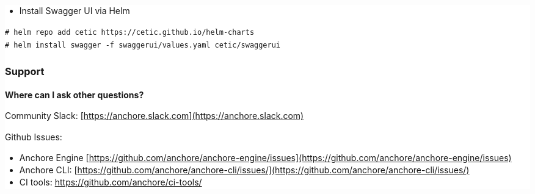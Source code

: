 - Install Swagger UI via Helm
```
# helm repo add cetic https://cetic.github.io/helm-charts
# helm install swagger -f swaggerui/values.yaml cetic/swaggerui
```


### Support

<a name="30"></a>**Where can I ask other questions?**

Community Slack: [https://anchore.slack.com](https://anchore.slack.com)

Github Issues:

*   Anchore Engine [https://github.com/anchore/anchore-engine/issues](https://github.com/anchore/anchore-engine/issues)
*   Anchore CLI: [https://github.com/anchore/anchore-cli/issues/](https://github.com/anchore/anchore-cli/issues/)
*   CI tools: https://github.com/anchore/ci-tools/
